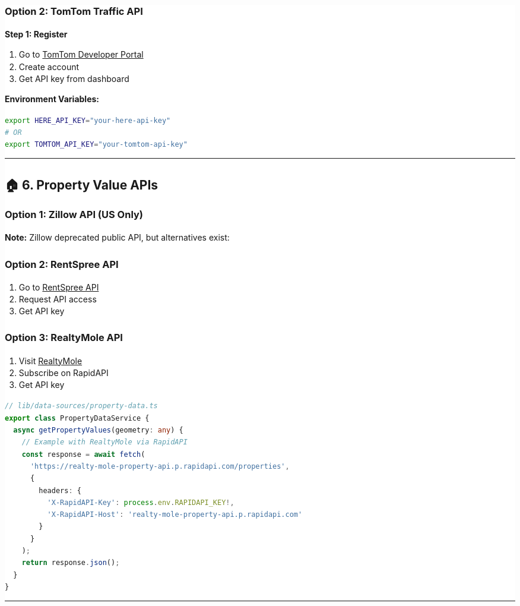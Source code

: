### Option 2: TomTom Traffic API

**Step 1: Register**
1. Go to [TomTom Developer Portal](https://developer.tomtom.com/)
2. Create account
3. Get API key from dashboard

**Environment Variables:**
```bash
export HERE_API_KEY="your-here-api-key"
# OR
export TOMTOM_API_KEY="your-tomtom-api-key"
```

---

## 🏠 6. Property Value APIs

### Option 1: Zillow API (US Only)

**Note:** Zillow deprecated public API, but alternatives exist:

### Option 2: RentSpree API
1. Go to [RentSpree API](https://api.rentspree.com/)
2. Request API access
3. Get API key

### Option 3: RealtyMole API
1. Visit [RealtyMole](https://rapidapi.com/realtymole/api/realty-mole-property-api)
2. Subscribe on RapidAPI
3. Get API key

```typescript
// lib/data-sources/property-data.ts
export class PropertyDataService {
  async getPropertyValues(geometry: any) {
    // Example with RealtyMole via RapidAPI
    const response = await fetch(
      'https://realty-mole-property-api.p.rapidapi.com/properties',
      {
        headers: {
          'X-RapidAPI-Key': process.env.RAPIDAPI_KEY!,
          'X-RapidAPI-Host': 'realty-mole-property-api.p.rapidapi.com'
        }
      }
    );
    return response.json();
  }
}
```

---
